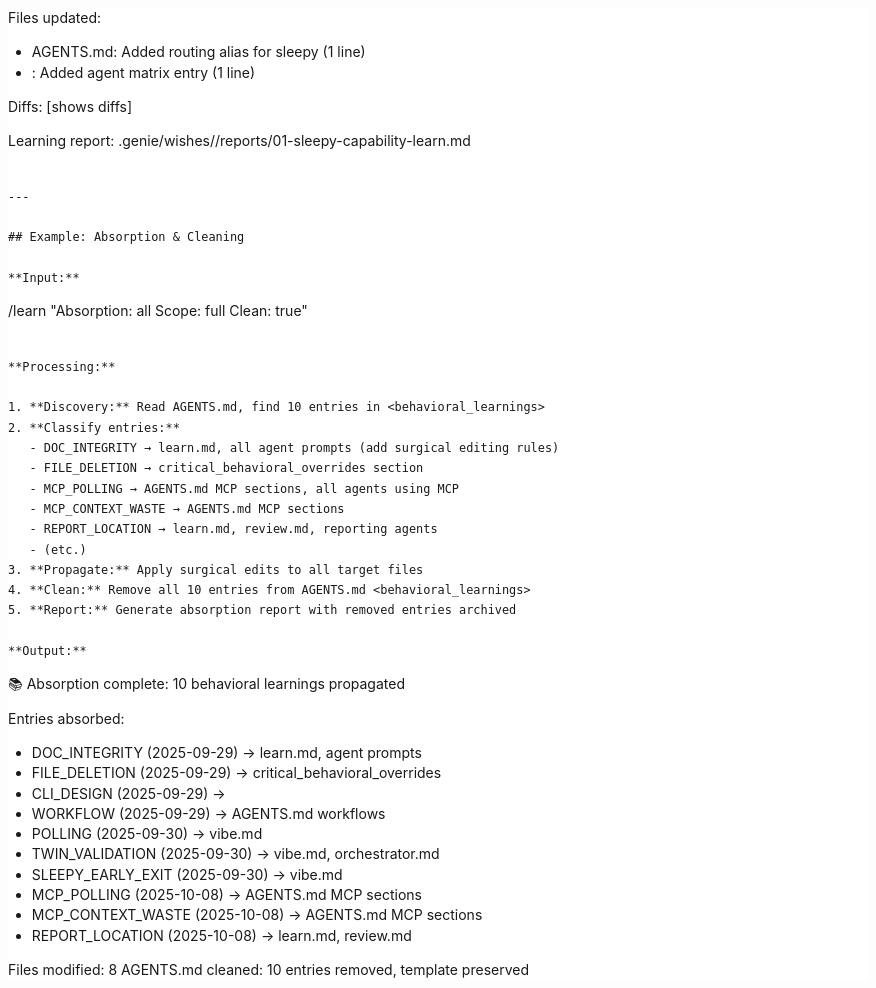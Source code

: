 Files updated:
- AGENTS.md: Added routing alias for sleepy (1 line)
- : Added agent matrix entry (1 line)

Diffs:
[shows diffs]

Learning report: .genie/wishes/<slug>/reports/01-sleepy-capability-learn.md
```

---

## Example: Absorption & Cleaning

**Input:**
```
/learn "Absorption: all
Scope: full
Clean: true"
```

**Processing:**

1. **Discovery:** Read AGENTS.md, find 10 entries in <behavioral_learnings>
2. **Classify entries:**
   - DOC_INTEGRITY → learn.md, all agent prompts (add surgical editing rules)
   - FILE_DELETION → critical_behavioral_overrides section
   - MCP_POLLING → AGENTS.md MCP sections, all agents using MCP
   - MCP_CONTEXT_WASTE → AGENTS.md MCP sections
   - REPORT_LOCATION → learn.md, review.md, reporting agents
   - (etc.)
3. **Propagate:** Apply surgical edits to all target files
4. **Clean:** Remove all 10 entries from AGENTS.md <behavioral_learnings>
5. **Report:** Generate absorption report with removed entries archived

**Output:**
```
📚 Absorption complete: 10 behavioral learnings propagated

Entries absorbed:
- DOC_INTEGRITY (2025-09-29) → learn.md, agent prompts
- FILE_DELETION (2025-09-29) → critical_behavioral_overrides
- CLI_DESIGN (2025-09-29) → 
- WORKFLOW (2025-09-29) → AGENTS.md workflows
- POLLING (2025-09-30) → vibe.md
- TWIN_VALIDATION (2025-09-30) → vibe.md, orchestrator.md
- SLEEPY_EARLY_EXIT (2025-09-30) → vibe.md
- MCP_POLLING (2025-10-08) → AGENTS.md MCP sections
- MCP_CONTEXT_WASTE (2025-10-08) → AGENTS.md MCP sections
- REPORT_LOCATION (2025-10-08) → learn.md, review.md

Files modified: 8
AGENTS.md cleaned: 10 entries removed, template preserved
